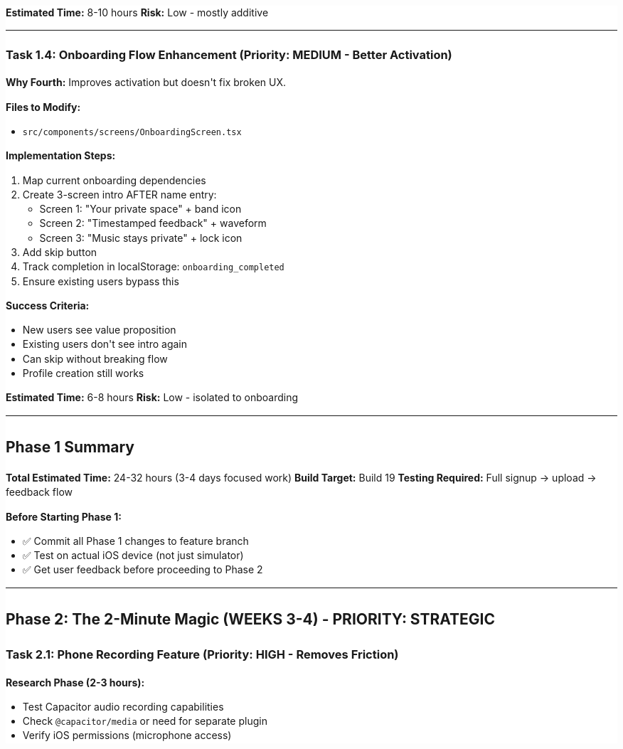 **Estimated Time:** 8-10 hours
**Risk:** Low - mostly additive

---

### Task 1.4: Onboarding Flow Enhancement (Priority: MEDIUM - Better Activation)
**Why Fourth:** Improves activation but doesn't fix broken UX.

**Files to Modify:**
- `src/components/screens/OnboardingScreen.tsx`

**Implementation Steps:**
1. Map current onboarding dependencies
2. Create 3-screen intro AFTER name entry:
   - Screen 1: "Your private space" + band icon
   - Screen 2: "Timestamped feedback" + waveform
   - Screen 3: "Music stays private" + lock icon
3. Add skip button
4. Track completion in localStorage: `onboarding_completed`
5. Ensure existing users bypass this

**Success Criteria:**
- New users see value proposition
- Existing users don't see intro again
- Can skip without breaking flow
- Profile creation still works

**Estimated Time:** 6-8 hours
**Risk:** Low - isolated to onboarding

---

## Phase 1 Summary

**Total Estimated Time:** 24-32 hours (3-4 days focused work)
**Build Target:** Build 19
**Testing Required:** Full signup → upload → feedback flow

**Before Starting Phase 1:**
- ✅ Commit all Phase 1 changes to feature branch
- ✅ Test on actual iOS device (not just simulator)
- ✅ Get user feedback before proceeding to Phase 2

---

## Phase 2: The 2-Minute Magic (WEEKS 3-4) - PRIORITY: STRATEGIC

### Task 2.1: Phone Recording Feature (Priority: HIGH - Removes Friction)

**Research Phase (2-3 hours):**
- Test Capacitor audio recording capabilities
- Check `@capacitor/media` or need for separate plugin
- Verify iOS permissions (microphone access)

